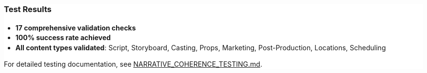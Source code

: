 ### Test Results
- **17 comprehensive validation checks**
- **100% success rate achieved**
- **All content types validated**: Script, Storyboard, Casting, Props, Marketing, Post-Production, Locations, Scheduling

For detailed testing documentation, see [NARRATIVE_COHERENCE_TESTING.md](./NARRATIVE_COHERENCE_TESTING.md).
